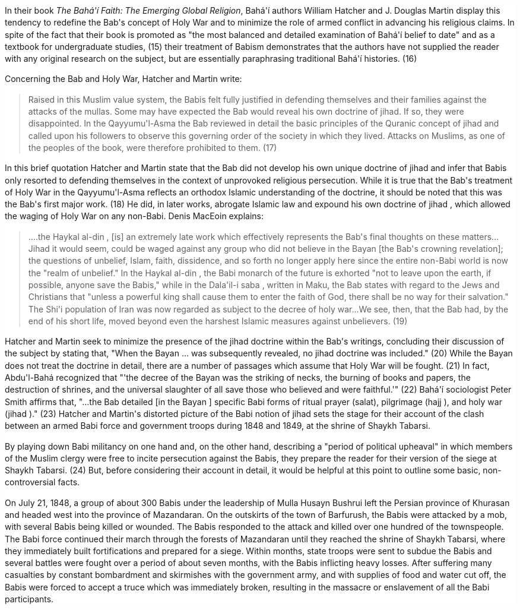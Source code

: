 In their book _The Bahá'í Faith: The Emerging Global Religion_, Bahá'í authors William Hatcher and J. Douglas Martin display this tendency to redefine the Bab's concept of Holy War and to minimize the role of armed conflict in advancing his religious claims. In spite of the fact that their book is promoted as "the most balanced and detailed examination of Bahá'í belief to date" and as a textbook for undergraduate studies, (15) their treatment of Babism demonstrates that the authors have not supplied the reader with any original research on the subject, but are essentially paraphrasing traditional Bahá'í histories. (16)

Concerning the Bab and Holy War, Hatcher and Martin write:

> Raised in this Muslim value system, the Babis felt fully justified in defending themselves and their families against the attacks of the mullas. Some may have expected the Bab would reveal his own doctrine of jihad. If so, they were disappointed. In the Qayyumu'l-Asma the Bab reviewed in detail the basic principles of the Quranic concept of jihad and called upon his followers to observe this governing order of the society in which they lived. Attacks on Muslims, as one of the peoples of the book, were therefore prohibited to them. (17)

In this brief quotation Hatcher and Martin state that the Bab did not develop his own unique doctrine of jihad and infer that Babis only resorted to defending themselves in the context of unprovoked religious persecution. While it is true that the Bab's treatment of Holy War in the Qayyumu'l-Asma reflects an orthodox Islamic understanding of the doctrine, it should be noted that this was the Bab's first major work. (18) He did, in later works, abrogate Islamic law and expound his own doctrine of jihad , which allowed the waging of Holy War on any non-Babi. Denis MacEoin explains:

> ....the Haykal al-din , \[is\] an extremely late work which effectively represents the Bab's final thoughts on these matters... Jihad it would seem, could be waged against any group who did not believe in the Bayan \[the Bab's crowning revelation\]; the questions of unbelief, Islam, faith, dissidence, and so forth no longer apply here since the entire non-Babi world is now the "realm of unbelief." In the Haykal al-din , the Babi monarch of the future is exhorted "not to leave upon the earth, if possible, anyone save the Babis," while in the Dala'il-i saba , written in Maku, the Bab states with regard to the Jews and Christians that "unless a powerful king shall cause them to enter the faith of God, there shall be no way for their salvation." The Shi'i population of Iran was now regarded as subject to the decree of holy war...We see, then, that the Bab had, by the end of his short life, moved beyond even the harshest Islamic measures against unbelievers. (19)

Hatcher and Martin seek to minimize the presence of the jihad doctrine within the Bab's writings, concluding their discussion of the subject by stating that, "When the Bayan ... was subsequently revealed, no jihad doctrine was included." (20) While the Bayan does not treat the doctrine in detail, there are a number of passages which assume that Holy War will be fought. (21) In fact, Abdu'l-Bahá recognized that "'the decree of the Bayan was the striking of necks, the burning of books and papers, the destruction of shrines, and the universal slaughter of all save those who believed and were faithful.'" (22) Bahá'í sociologist Peter Smith affirms that, "...the Bab detailed \[in the Bayan \] specific Babi forms of ritual prayer (salat), pilgrimage (hajj ), and holy war (jihad )." (23) Hatcher and Martin's distorted picture of the Babi notion of jihad sets the stage for their account of the clash between an armed Babi force and government troops during 1848 and 1849, at the shrine of Shaykh Tabarsi.

By playing down Babi militancy on one hand and, on the other hand, describing a "period of political upheaval" in which members of the Muslim clergy were free to incite persecution against the Babis, they prepare the reader for their version of the siege at Shaykh Tabarsi. (24) But, before considering their account in detail, it would be helpful at this point to outline some basic, non-controversial facts.

On July 21, 1848, a group of about 300 Babis under the leadership of Mulla Husayn Bushrui left the Persian province of Khurasan and headed west into the province of Mazandaran. On the outskirts of the town of Barfurush, the Babis were attacked by a mob, with several Babis being killed or wounded. The Babis responded to the attack and killed over one hundred of the townspeople. The Babi force continued their march through the forests of Mazandaran until they reached the shrine of Shaykh Tabarsi, where they immediately built fortifications and prepared for a siege. Within months, state troops were sent to subdue the Babis and several battles were fought over a period of about seven months, with the Babis inflicting heavy losses. After suffering many casualties by constant bombardment and skirmishes with the government army, and with supplies of food and water cut off, the Babis were forced to accept a truce which was immediately broken, resulting in the massacre or enslavement of all the Babi participants.
